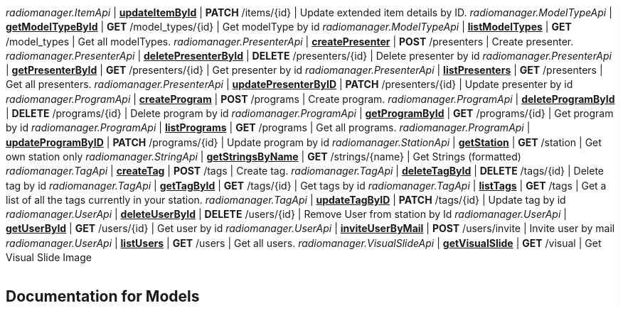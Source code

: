 *radiomanager.ItemApi* | [**updateItemById**](docs/ItemApi.md#updateItemById) | **PATCH** /items/{id} | Update extended item details by ID.
*radiomanager.ModelTypeApi* | [**getModelTypeById**](docs/ModelTypeApi.md#getModelTypeById) | **GET** /model_types/{id} | Get modelType by id
*radiomanager.ModelTypeApi* | [**listModelTypes**](docs/ModelTypeApi.md#listModelTypes) | **GET** /model_types | Get all modelTypes.
*radiomanager.PresenterApi* | [**createPresenter**](docs/PresenterApi.md#createPresenter) | **POST** /presenters | Create presenter.
*radiomanager.PresenterApi* | [**deletePresenterById**](docs/PresenterApi.md#deletePresenterById) | **DELETE** /presenters/{id} | Delete presenter by id
*radiomanager.PresenterApi* | [**getPresenterById**](docs/PresenterApi.md#getPresenterById) | **GET** /presenters/{id} | Get presenter by id
*radiomanager.PresenterApi* | [**listPresenters**](docs/PresenterApi.md#listPresenters) | **GET** /presenters | Get all presenters.
*radiomanager.PresenterApi* | [**updatePresenterByID**](docs/PresenterApi.md#updatePresenterByID) | **PATCH** /presenters/{id} | Update presenter by id
*radiomanager.ProgramApi* | [**createProgram**](docs/ProgramApi.md#createProgram) | **POST** /programs | Create program.
*radiomanager.ProgramApi* | [**deleteProgramById**](docs/ProgramApi.md#deleteProgramById) | **DELETE** /programs/{id} | Delete program by id
*radiomanager.ProgramApi* | [**getProgramById**](docs/ProgramApi.md#getProgramById) | **GET** /programs/{id} | Get program by id
*radiomanager.ProgramApi* | [**listPrograms**](docs/ProgramApi.md#listPrograms) | **GET** /programs | Get all programs.
*radiomanager.ProgramApi* | [**updateProgramByID**](docs/ProgramApi.md#updateProgramByID) | **PATCH** /programs/{id} | Update program by id
*radiomanager.StationApi* | [**getStation**](docs/StationApi.md#getStation) | **GET** /station | Get own station only
*radiomanager.StringApi* | [**getStringsByName**](docs/StringApi.md#getStringsByName) | **GET** /strings/{name} | Get Strings (formatted)
*radiomanager.TagApi* | [**createTag**](docs/TagApi.md#createTag) | **POST** /tags | Create tag.
*radiomanager.TagApi* | [**deleteTagById**](docs/TagApi.md#deleteTagById) | **DELETE** /tags/{id} | Delete tag by id
*radiomanager.TagApi* | [**getTagById**](docs/TagApi.md#getTagById) | **GET** /tags/{id} | Get tags by id
*radiomanager.TagApi* | [**listTags**](docs/TagApi.md#listTags) | **GET** /tags | Get a list of all the tags currently in your station.
*radiomanager.TagApi* | [**updateTagByID**](docs/TagApi.md#updateTagByID) | **PATCH** /tags/{id} | Update tag by id
*radiomanager.UserApi* | [**deleteUserById**](docs/UserApi.md#deleteUserById) | **DELETE** /users/{id} | Remove User from station by Id
*radiomanager.UserApi* | [**getUserById**](docs/UserApi.md#getUserById) | **GET** /users/{id} | Get user by id
*radiomanager.UserApi* | [**inviteUserByMail**](docs/UserApi.md#inviteUserByMail) | **POST** /users/invite | Invite user by mail
*radiomanager.UserApi* | [**listUsers**](docs/UserApi.md#listUsers) | **GET** /users | Get all users.
*radiomanager.VisualSlideApi* | [**getVisualSlide**](docs/VisualSlideApi.md#getVisualSlide) | **GET** /visual | Get Visual Slide Image


## Documentation for Models
